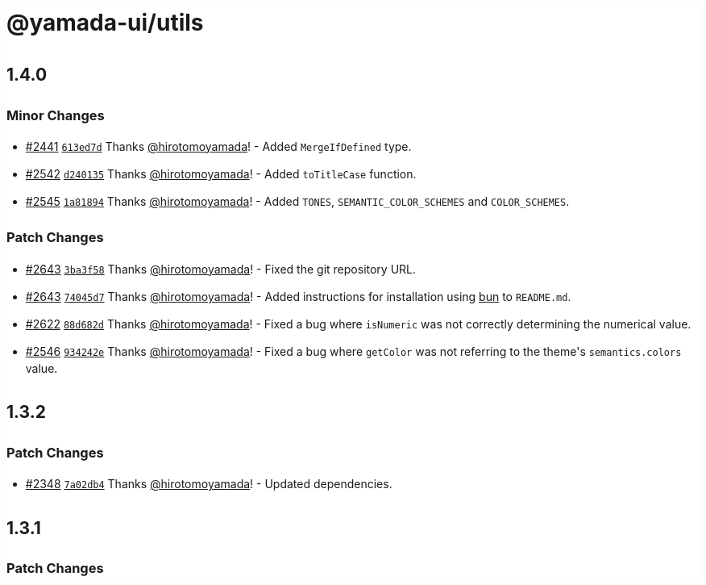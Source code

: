 # @yamada-ui/utils

## 1.4.0

### Minor Changes

- [#2441](https://github.com/yamada-ui/yamada-ui/pull/2441) [`613ed7d`](https://github.com/yamada-ui/yamada-ui/commit/613ed7d95268fa48c208e2efdadbd9822884ece1) Thanks [@hirotomoyamada](https://github.com/hirotomoyamada)! - Added `MergeIfDefined` type.

- [#2542](https://github.com/yamada-ui/yamada-ui/pull/2542) [`d240135`](https://github.com/yamada-ui/yamada-ui/commit/d240135c624336f0ff17c4ef4ea59427320b9221) Thanks [@hirotomoyamada](https://github.com/hirotomoyamada)! - Added `toTitleCase` function.

- [#2545](https://github.com/yamada-ui/yamada-ui/pull/2545) [`1a81894`](https://github.com/yamada-ui/yamada-ui/commit/1a81894b09df4ca87a7c43009486c7dc04531b57) Thanks [@hirotomoyamada](https://github.com/hirotomoyamada)! - Added `TONES`, `SEMANTIC_COLOR_SCHEMES` and `COLOR_SCHEMES`.

### Patch Changes

- [#2643](https://github.com/yamada-ui/yamada-ui/pull/2643) [`3ba3f58`](https://github.com/yamada-ui/yamada-ui/commit/3ba3f58686fe436fdbfb2253f5730bb52f67bfd6) Thanks [@hirotomoyamada](https://github.com/hirotomoyamada)! - Fixed the git repository URL.

- [#2643](https://github.com/yamada-ui/yamada-ui/pull/2643) [`74045d7`](https://github.com/yamada-ui/yamada-ui/commit/74045d7c4db435d5aca9f62d17a9b34485ea37ef) Thanks [@hirotomoyamada](https://github.com/hirotomoyamada)! - Added instructions for installation using [bun](https://bun.sh/) to `README.md`.

- [#2622](https://github.com/yamada-ui/yamada-ui/pull/2622) [`88d682d`](https://github.com/yamada-ui/yamada-ui/commit/88d682da2e3a8fd49ad7eced29ec3609ada9c282) Thanks [@hirotomoyamada](https://github.com/hirotomoyamada)! - Fixed a bug where `isNumeric` was not correctly determining the numerical value.

- [#2546](https://github.com/yamada-ui/yamada-ui/pull/2546) [`934242e`](https://github.com/yamada-ui/yamada-ui/commit/934242e6dcfa5945bb5bb331c0e6e9c8f680fe25) Thanks [@hirotomoyamada](https://github.com/hirotomoyamada)! - Fixed a bug where `getColor` was not referring to the theme's `semantics.colors` value.

## 1.3.2

### Patch Changes

- [#2348](https://github.com/yamada-ui/yamada-ui/pull/2348) [`7a02db4`](https://github.com/yamada-ui/yamada-ui/commit/7a02db4385a64fdc3ea2e00b6addc4e76c97347f) Thanks [@hirotomoyamada](https://github.com/hirotomoyamada)! - Updated dependencies.

## 1.3.1

### Patch Changes

